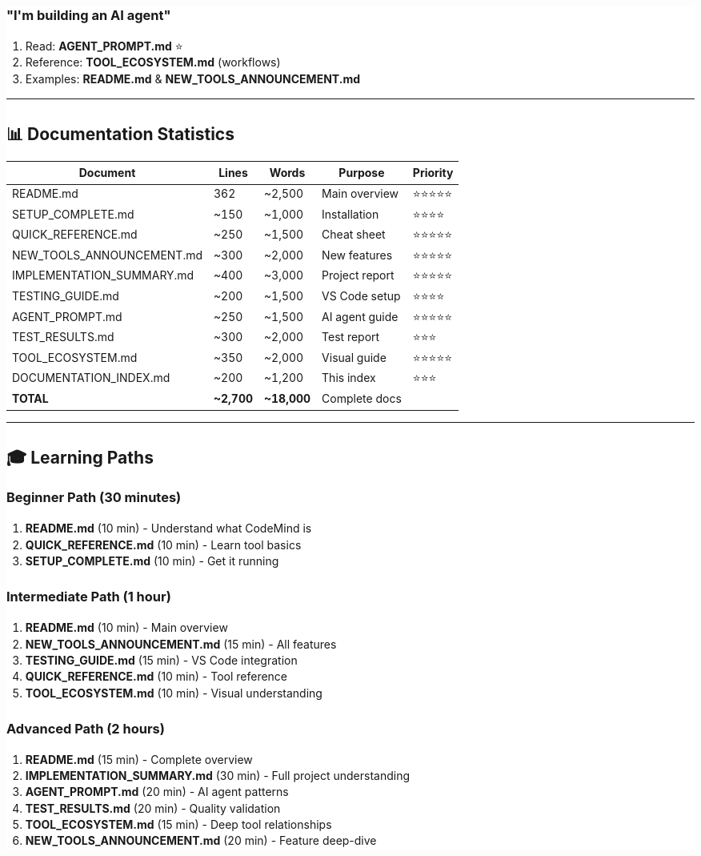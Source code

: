 ### "I'm building an AI agent"
1. Read: **AGENT_PROMPT.md** ⭐
2. Reference: **TOOL_ECOSYSTEM.md** (workflows)
3. Examples: **README.md** & **NEW_TOOLS_ANNOUNCEMENT.md**

---

## 📊 Documentation Statistics

| Document | Lines | Words | Purpose | Priority |
|----------|-------|-------|---------|----------|
| README.md | 362 | ~2,500 | Main overview | ⭐⭐⭐⭐⭐ |
| SETUP_COMPLETE.md | ~150 | ~1,000 | Installation | ⭐⭐⭐⭐ |
| QUICK_REFERENCE.md | ~250 | ~1,500 | Cheat sheet | ⭐⭐⭐⭐⭐ |
| NEW_TOOLS_ANNOUNCEMENT.md | ~300 | ~2,000 | New features | ⭐⭐⭐⭐⭐ |
| IMPLEMENTATION_SUMMARY.md | ~400 | ~3,000 | Project report | ⭐⭐⭐⭐⭐ |
| TESTING_GUIDE.md | ~200 | ~1,500 | VS Code setup | ⭐⭐⭐⭐ |
| AGENT_PROMPT.md | ~250 | ~1,500 | AI agent guide | ⭐⭐⭐⭐⭐ |
| TEST_RESULTS.md | ~300 | ~2,000 | Test report | ⭐⭐⭐ |
| TOOL_ECOSYSTEM.md | ~350 | ~2,000 | Visual guide | ⭐⭐⭐⭐⭐ |
| DOCUMENTATION_INDEX.md | ~200 | ~1,200 | This index | ⭐⭐⭐ |
| **TOTAL** | **~2,700** | **~18,000** | Complete docs | |

---

## 🎓 Learning Paths

### Beginner Path (30 minutes)
1. **README.md** (10 min) - Understand what CodeMind is
2. **QUICK_REFERENCE.md** (10 min) - Learn tool basics
3. **SETUP_COMPLETE.md** (10 min) - Get it running

### Intermediate Path (1 hour)
1. **README.md** (10 min) - Main overview
2. **NEW_TOOLS_ANNOUNCEMENT.md** (15 min) - All features
3. **TESTING_GUIDE.md** (15 min) - VS Code integration
4. **QUICK_REFERENCE.md** (10 min) - Tool reference
5. **TOOL_ECOSYSTEM.md** (10 min) - Visual understanding

### Advanced Path (2 hours)
1. **README.md** (15 min) - Complete overview
2. **IMPLEMENTATION_SUMMARY.md** (30 min) - Full project understanding
3. **AGENT_PROMPT.md** (20 min) - AI agent patterns
4. **TEST_RESULTS.md** (20 min) - Quality validation
5. **TOOL_ECOSYSTEM.md** (15 min) - Deep tool relationships
6. **NEW_TOOLS_ANNOUNCEMENT.md** (20 min) - Feature deep-dive
